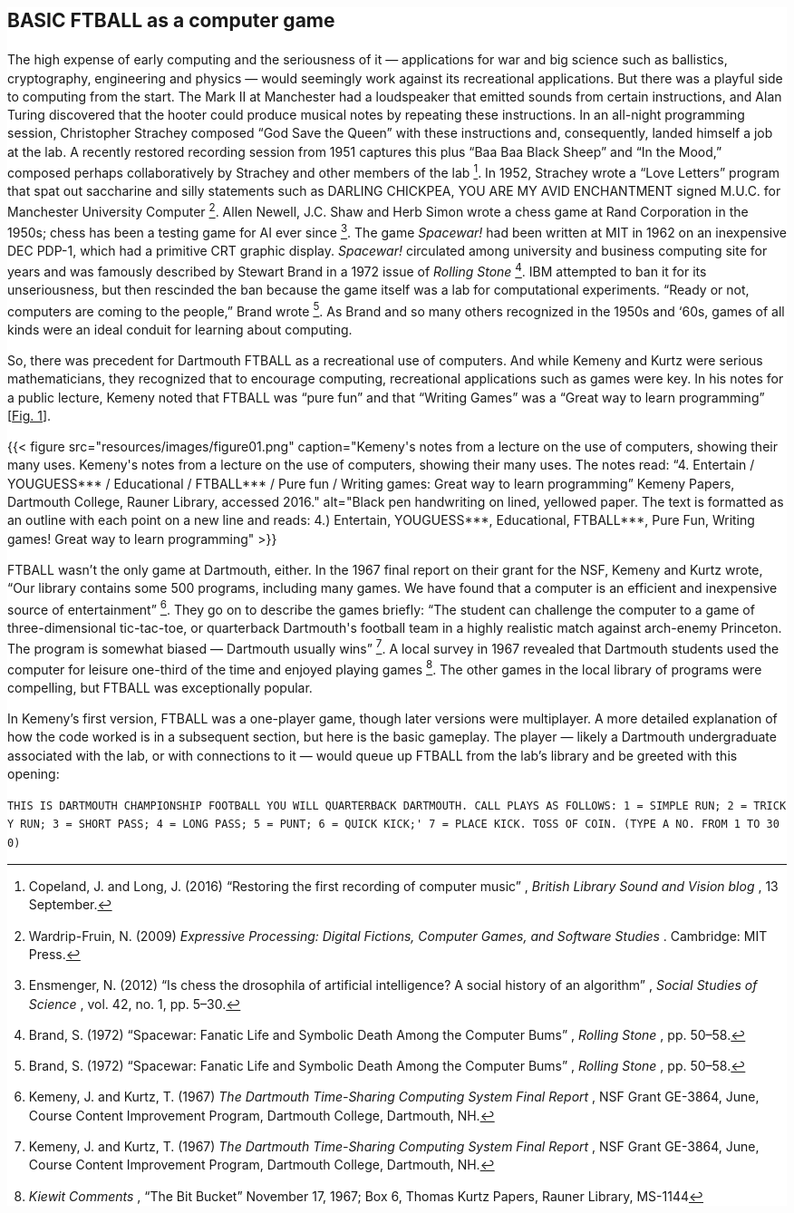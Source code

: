 ## BASIC FTBALL as a computer game
  
The high expense of early computing and the seriousness of it — applications for war and big science such as ballistics, cryptography, engineering and physics — would seemingly work against its recreational applications. But there was a playful side to computing from the start. The Mark II at Manchester had a loudspeaker that emitted sounds from certain instructions, and Alan Turing discovered that the hooter could produce musical notes by repeating these instructions. In an all-night programming session, Christopher Strachey composed  “God Save the Queen”  with these instructions and, consequently, landed himself a job at the lab. A recently restored recording session from 1951 captures this plus  “Baa Baa Black Sheep”  and  “In the Mood,”  composed perhaps collaboratively by Strachey and other members of the lab [^copeland_etal2016]. In 1952, Strachey wrote a  “Love Letters”  program that spat out saccharine and silly statements such as DARLING CHICKPEA, YOU ARE MY AVID ENCHANTMENT signed M.U.C. for Manchester University Computer [^wardripfruin2009]. Allen Newell, J.C. Shaw and Herb Simon wrote a chess game at Rand Corporation in the 1950s; chess has been a testing game for AI ever since [^ensmenger2012]. The game  _Spacewar!_  had been written at MIT in 1962 on an inexpensive DEC PDP-1, which had a primitive CRT graphic display.  _Spacewar!_  circulated among university and business computing site for years and was famously described by Stewart Brand in a 1972 issue of  _Rolling Stone_   [^brand1972]. IBM attempted to ban it for its unseriousness, but then rescinded the ban because the game itself was a lab for computational experiments.  “Ready or not, computers are coming to the people,”  Brand wrote [^brand1972]. As Brand and so many others recognized in the 1950s and ‘60s, games of all kinds were an ideal conduit for learning about computing.
  
So, there was precedent for Dartmouth FTBALL as a recreational use of computers. And while Kemeny and Kurtz were serious mathematicians, they recognized that to encourage computing, recreational applications such as games were key. In his notes for a public lecture, Kemeny noted that FTBALL was  “pure fun”  and that  “Writing Games”  was a  “Great way to learn programming”  [[Fig. 1](#figure01)].
  
{{< figure src="resources/images/figure01.png" caption="Kemeny's notes from a lecture on the use of computers, showing their many uses. Kemeny's notes from a lecture on the use of computers, showing their many uses. The notes read: “4. Entertain / YOUGUESS*** / Educational / FTBALL*** / Pure fun / Writing games: Great way to learn programming” Kemeny Papers, Dartmouth College, Rauner Library, accessed 2016." alt="Black pen handwriting on lined, yellowed paper. The text is formatted as an outline with each point on a new line and reads: 4.) Entertain, YOUGUESS***, Educational, FTBALL***, Pure Fun, Writing games! Great way to learn programming"  >}}

  
FTBALL wasn’t the only game at Dartmouth, either. In the 1967 final report on their grant for the NSF, Kemeny and Kurtz wrote,  “Our library contains some 500 programs, including many games. We have found that a computer is an efficient and inexpensive source of entertainment” [^kemeny_etal1967a]. They go on to describe the games briefly:  “The student can challenge the computer to a game of three-dimensional tic-tac-toe, or quarterback Dartmouth's football team in a highly realistic match against arch-enemy Princeton. The program is somewhat biased — Dartmouth usually wins” [^kemeny_etal1967a]. A local survey in 1967 revealed that Dartmouth students used the computer for leisure one-third of the time and enjoyed playing games [^kiewit]. The other games in the local library of programs were compelling, but FTBALL was exceptionally popular.
  
In Kemeny’s first version, FTBALL was a one-player game, though later versions were multiplayer. A more detailed explanation of how the code worked is in a subsequent section, but here is the basic gameplay. The player — likely a Dartmouth undergraduate associated with the lab, or with connections to it — would queue up FTBALL from the lab’s library and be greeted with this opening:   
```
THIS IS DARTMOUTH CHAMPIONSHIP FOOTBALL YOU WILL QUARTERBACK DARTMOUTH. CALL PLAYS AS FOLLOWS: 1 = SIMPLE RUN; 2 = TRICKY RUN; 3 = SHORT PASS; 4 = LONG PASS; 5 = PUNT; 6 = QUICK KICK;' 7 = PLACE KICK. TOSS OF COIN. (TYPE A NO. FROM 1 TO 300)
```
 

[^1]: This interview was not part of a larger study, but instead was my attempt to understand more about the potential connections between Dartmouth BASIC and Kemeny and Kurtz’s understanding of what Kemeny later called computer literacy, as well as any potential connections between Dartmouth BASIC and an English teaching seminar held on campus in 1966, commonly called the Dartmouth Seminar in my field of Rhetoric and Composition. As I note in my reflection on an exhibit I produced for that 1966 Seminar, there was no connection between the Dartmouth Seminar and the development of BASIC at Dartmouth in the 1960s [^vee2021]. Yet the interview was still quite useful to me in understanding the ideas and history behind BASIC’s development, and I’m grateful to Thomas Kurtz for granting me his time.
[^2]: Joy Lisi Rankin reads this exchange less playfully, as an indication of the gendered hierarchy at Dartmouth computing, where the housemother (Broadhead) is called to work afterhours by the lab director (Kemeny) [^rankin2018]. Given the tone of the entire discussion, this particular exchange, and other descriptions of Kemeny’s working relationships, I see this exchange as playful as well as reflective of expected gendered working relationships in the 1960s and ‘70s. He did presume to call her about work in the middle of the night, but she felt empowered to tell him it could wait until morning — and then tease him about it publicly years later, where he admits the frivolity of his request.
[^3]: See [Rankin](#rankin2018), Chapter 3  “Back to BASICs”  for a detailed discussion and maps of the growing Kiewit network, so named by the computing center in 1967.
[^4]: I’d like to thank an anonymous reviewer for pointing out the context of radio sports commentary for the time period.
[^5]: Kemeny noted in the 1974 Pioneer Day session that he wrote it on a Sunday in 1965, the day after the game. I found the football schedule listed on Wikipedia to figure out which day that was, exactly.[https://en.wikipedia.org/wiki/1965_Dartmouth_Indians_football_team](https://en.wikipedia.org/wiki/1965_Dartmouth_Indians_football_team)  
[^6]: From this blog post, archived from  _Techmo Bowlers_ : [https://bowlers102.rssing.com/chan-58312418/article38.html](https://bowlers102.rssing.com/chan-58312418/article38.html)  
[^7]: Kemeny and Kurtz did not make the obvious choice of IBM because they perceived IBM representatives as bullies during the selling process, plus GE was more interested in the educational applications and willing to provide them with these discounts [^kurtz2017b].
[^8]: For a good explanation of the technical aspects of the timesharing system, see [Rankin 2018](#rankin2018), pp. 24–25.
[^9]: They used the term master-slave for the system design, which was standard at the time and is only now being renamed as a controller-peripheral arrangement (see [Landau](#landau2020)).
[^10]: From Kurtz memo to Annette Vee 9.29.17:  “Grammatical Simplifications in BASIC” All other programming languages introduced number types to correspond to the hardware. For example, languages like Pascal might have single-precision and double- precision number types of both integer and floating-point. Programmers could then use, for a particular quantity, the type that provided the greatest efficiency. (Integer arithmetic in almost all computers was much faster than floating-point arithmetic. In fact, in the early GE computers, floating point calculations required a separate large hardware component. In some other computers, there being no floating-point hardware, the system had to rely on software subroutines to perform that kind of calculation.)In BASIC, we decided that all arithmetic would be done in the computer using double-precision floating-point, which was, of course, much slower than an integer calculation. As an example, the simple looping statement  
[^11]: These line numbers suggest that Kemeny added them later in his composing process, as the convention for BASIC programming was to increment lines by 10s (10, 20, 30, …), leaving the in-between numbers for later additions.  
[^ahl1978]: Ahl, D. (1978)  _BASIC Computer Games, Creative Computing_ . Available at: [https://www.atariarchives.org/basicgames/index.php](https://www.atariarchives.org/basicgames/index.php)    
[^afips1974]: American Federation of Information Processing Societies. (1974)  _History of Computing Project: Dartmouth Timeshare System, National Computer Conference Pioneer Day Session_ . {Available at: [http://dtss.dartmouth.edu/transcript.php](http://dtss.dartmouth.edu/transcript.php)}  
[^anderson1983]: Anderson, J. (1983)  “Who Really Invented the Computer Game?” ,  _Creative Computing_ , vol. 1, no. 1, p. 8.  
[^brand1972]: Brand, S. (1972)  “Spacewar: Fanatic Life and Symbolic Death Among the Computer Bums” ,  _Rolling Stone_ , pp. 50–58.  
[^campion2001]: Campion, NR. (2001)  “True Basic: A Sketch of John Kemeny” ,  _Dartmouth Alumni Magazine_ . Available at: [https://math.dartmouth.edu/news-resources/history/kemeny-history/TBasic.pdf](https://math.dartmouth.edu/news-resources/history/kemeny-history/TBasic.pdf) (Accessed 24 July 2021).  
[^copeland_etal2016]: Copeland, J. and Long, J. (2016)  “Restoring the first recording of computer music” ,  _British Library Sound and Vision blog_ , 13 September.  
[^dartmouth]: Dartmouth College. (n.d)  “The Dartmouth Computing Timeline: The 1960s” ,  _ITS Tools: The Dartmouth Computing Timeline_ .  
[^dijkstra1968]: Dijkstra, E. (1968)  “Go To Statement Considered Harmful” ,  _Communications of the ACM_ , vol. 11, no. 3, pp. 147–8.  
[^ensmenger2012]: Ensmenger, N. (2012)  “Is chess the drosophila of artificial intelligence? A social history of an algorithm” ,  _Social Studies of Science_ , vol. 42, no. 1, pp. 5–30.  
[^foran2008]: Foran, M. (2008)  “One Nation under Madden: How the Madden Video Game Franchise Became Bigger than John Madden” ,  _Nielson.com_ .  
[^forsythe1959]: Forsythe, G. (1959)  “The Role of Numerical Analysis in an Undergraduate Program” ,  _The American Mathematical Monthly_ , vol. 66, no. 8, pp. 651–662.  
[^gereport2015]: GE Reports Staff (2015)  “It’s BASIC: Arnold Spielberg and the Birth of Personal Computing” ,  _GE Reports_ . Available at: [https://web.archive.org/web/20150503110958/http:/www.gereports.com/post/117791167040/its-basic-arnold-spielberg-and-the-birth-of](https://web.archive.org/web/20150503110958/http:/www.gereports.com/post/117791167040/its-basic-arnold-spielberg-and-the-birth-of) (Accessed 24 July 2021).  
[^good2017]: Good, K. (2017)  “John Kemeny and Tecmo’s BASIC FTBALL Granddaddy” ,  _Tecmo Bowlers_ . Available at: [https://bowlers102.rssing.com/chan-58312418/article38.html](https://bowlers102.rssing.com/chan-58312418/article38.html) (Accessed 23 September 2022).  
[^jerz2007]: Jerz, D. (2007)  “Somewhere Nearby is Colossal Cave: Examining Will Crowther's Original  “Adventure”  in Code and in Kentucky” ,  _Digital Humanities Quarterly_ , 1(2). Available at: [http://www.digitalhumanities.org/dhq/vol/1/2/000009/000009.html](/dhqwords/vol/1/2/000009/).  
[^kemeny_etal1967a]: Kemeny, J. and Kurtz, T. (1967)  _The Dartmouth Time-Sharing Computing System Final Report_ , NSF Grant GE-3864, June, Course Content Improvement Program, Dartmouth College, Dartmouth, NH.  
[^kemeny_etal1967b]: Kemeny, J. and Kurtz, T. (1967)  _Basic Programming_ , 2 edn. New York: John Wiley and Sons.  
[^kemeny_etal1968]: Kemeny, J. and Kurtz, T. (1968)  “Dartmouth Time-Sharing” ,  _Science_ , pp. 223–228.  
[^kiewit]:  _Kiewit Comments_ ,  “The Bit Bucket”  November 17, 1967; Box 6, Thomas Kurtz Papers, Rauner Library, MS-1144  
[^kurtz1981]: Kurtz, T. (1981)  “BASIC Session” , in R. Wexelblat (ed.),  _History of Programming Languages_ , ACM Monograph Series. New York: Academic Press, pp. 515–549.  
[^kurtz2017a]: Kurtz, T. (2017)  “Grammatical Simplications in BASIC”  [Memo to Annette Vee].  
[^kurtz2017b]: Kurtz, T. (2017) Personal interview conducted by Annette Vee. Oct 15, 2017  
[^landau2020]: Landau, E. (2020)  “Tech Confronts Its Use of the Labels  Master  and  Slave ” ,  _Wired_ . Available at: [https://www.wired.com/story/tech-confronts-use-labels-master-slave/](https://www.wired.com/story/tech-confronts-use-labels-master-slave/) (Accessed 24 July 2021).  
[^marino2020]: Marino, M. (2020)  _Critical Code Studies_ . Cambridge: MIT Press.  
[^montfort_etal2014]: Montfort, N. et al. (2014)  _10 PRINT CHR$(205.5+RND(1));: GOTO 10_ , Cambridge: MIT Press.  
[^montfort2005]: Montfort, N. (2005)  _Twisty Little Passages_ , Cambridge, MA: MIT Press.  
[^murray_etal2014]:  _Birth of BASIC_  (2014) Created by Mike Murray and Dan Rockmore. Dartmouth College. Available at: [https://www.youtube.com/watch?v=WYPNjSoDrqw](https://www.youtube.com/watch?v=WYPNjSoDrqw) (Accessed 24 July 2021).  
[^rankin2018]: Rankin, J. (2018)  _A People's History of Computing in the United States_ . Harvard: Harvard University Press.  
[^rubin1987]: Rubin, F. (1987)  “ GOTO Considered Harmful  Considered Harmful” ,  _Communications of the ACM_ , 30(3), 195-196.  
[^wardripfruin2009]: Wardrip-Fruin, N. (2009)  _Expressive Processing: Digital Fictions, Computer Games, and Software Studies_ . Cambridge: MIT Press.  
[^vee2021]: Vee, A. (2021)  “Reflection” ,  _Dartmouth ’66 Seminar Exhibit_ , WAC Clearinghouse. Available at: [https://wac.colostate.edu/resources/research/dartmouth/critical-reflections/vee-and-mcintyre/](https://wac.colostate.edu/resources/research/dartmouth/critical-reflections/vee-and-mcintyre/) (Accessed 23 September 2022).  
[^wills2019]: Wills, J. (2019)  _Gamer Nation: Video Games and American Culture_ . Baltimore, MD: Johns Hopkins University Press.  